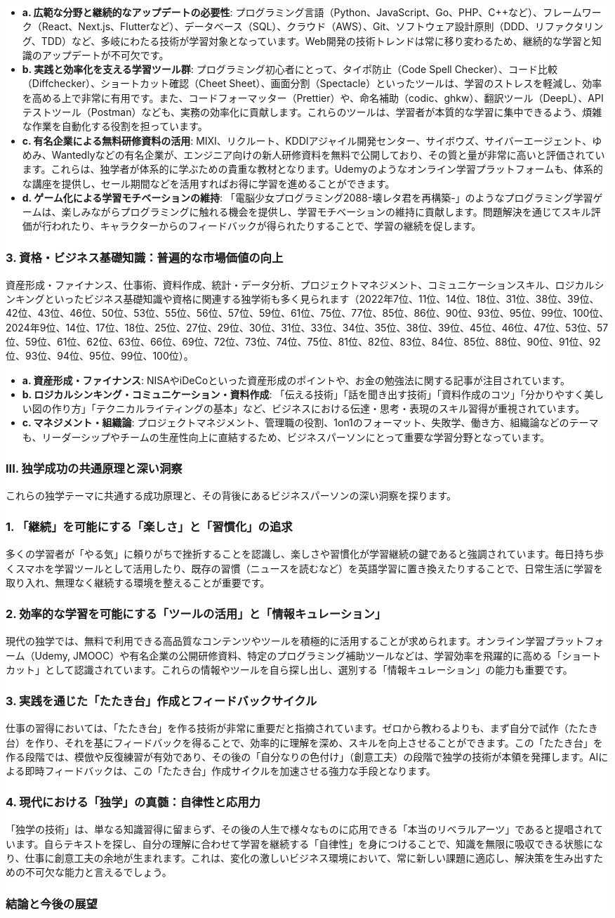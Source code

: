 - **a. 広範な分野と継続的なアップデートの必要性**: プログラミング言語（Python、JavaScript、Go、PHP、C++など）、フレームワーク（React、Next.js、Flutterなど）、データベース（SQL）、クラウド（AWS）、Git、ソフトウェア設計原則（DDD、リファクタリング、TDD）など、多岐にわたる技術が学習対象となっています。Web開発の技術トレンドは常に移り変わるため、継続的な学習と知識のアップデートが不可欠です。
- **b. 実践と効率化を支える学習ツール群**: プログラミング初心者にとって、タイポ防止（Code Spell Checker）、コード比較（Diffchecker）、ショートカット確認（Cheet Sheet）、画面分割（Spectacle）といったツールは、学習のストレスを軽減し、効率を高める上で非常に有用です。また、コードフォーマッター（Prettier）や、命名補助（codic、ghkw）、翻訳ツール（DeepL）、APIテストツール（Postman）なども、実務の効率化に貢献します。これらのツールは、学習者が本質的な学習に集中できるよう、煩雑な作業を自動化する役割を担っています。
- **c. 有名企業による無料研修資料の活用**: MIXI、リクルート、KDDIアジャイル開発センター、サイボウズ、サイバーエージェント、ゆめみ、Wantedlyなどの有名企業が、エンジニア向けの新人研修資料を無料で公開しており、その質と量が非常に高いと評価されています。これらは、独学者が体系的に学ぶための貴重な教材となります。Udemyのようなオンライン学習プラットフォームも、体系的な講座を提供し、セール期間などを活用すればお得に学習を進めることができます。
- **d. ゲーム化による学習モチベーションの維持**: 「電脳少女プログラミング2088-壊レタ君を再構築-」のようなプログラミング学習ゲームは、楽しみながらプログラミングに触れる機会を提供し、学習モチベーションの維持に貢献します。問題解決を通じてスキル評価が行われたり、キャラクターからのフィードバックが得られたりすることで、学習の継続を促します。

### 3. 資格・ビジネス基礎知識：普遍的な市場価値の向上

資産形成・ファイナンス、仕事術、資料作成、統計・データ分析、プロジェクトマネジメント、コミュニケーションスキル、ロジカルシンキングといったビジネス基礎知識や資格に関連する独学術も多く見られます（2022年7位、11位、14位、18位、31位、38位、39位、42位、43位、46位、50位、53位、55位、56位、57位、59位、61位、75位、77位、85位、86位、90位、93位、95位、99位、100位、2024年9位、14位、17位、18位、25位、27位、29位、30位、31位、33位、34位、35位、38位、39位、45位、46位、47位、53位、57位、59位、61位、62位、63位、66位、69位、72位、73位、74位、75位、81位、82位、83位、84位、85位、88位、90位、91位、92位、93位、94位、95位、99位、100位）。

- **a. 資産形成・ファイナンス**: NISAやiDeCoといった資産形成のポイントや、お金の勉強法に関する記事が注目されています。
- **b. ロジカルシンキング・コミュニケーション・資料作成**: 「伝える技術」「話を聞き出す技術」「資料作成のコツ」「分かりやすく美しい図の作り方」「テクニカルライティングの基本」など、ビジネスにおける伝達・思考・表現のスキル習得が重視されています。
- **c. マネジメント・組織論**: プロジェクトマネジメント、管理職の役割、1on1のフォーマット、失敗学、働き方、組織論などのテーマも、リーダーシップやチームの生産性向上に直結するため、ビジネスパーソンにとって重要な学習分野となっています。

### III. 独学成功の共通原理と深い洞察

これらの独学テーマに共通する成功原理と、その背後にあるビジネスパーソンの深い洞察を探ります。

### 1. 「継続」を可能にする「楽しさ」と「習慣化」の追求

多くの学習者が「やる気」に頼りがちで挫折することを認識し、楽しさや習慣化が学習継続の鍵であると強調されています。毎日持ち歩くスマホを学習ツールとして活用したり、既存の習慣（ニュースを読むなど）を英語学習に置き換えたりすることで、日常生活に学習を取り入れ、無理なく継続する環境を整えることが重要です。

### 2. 効率的な学習を可能にする「ツールの活用」と「情報キュレーション」

現代の独学では、無料で利用できる高品質なコンテンツやツールを積極的に活用することが求められます。オンライン学習プラットフォーム（Udemy, JMOOC）や有名企業の公開研修資料、特定のプログラミング補助ツールなどは、学習効率を飛躍的に高める「ショートカット」として認識されています。これらの情報やツールを自ら探し出し、選別する「情報キュレーション」の能力も重要です。

### 3. 実践を通じた「たたき台」作成とフィードバックサイクル

仕事の習得においては、「たたき台」を作る技術が非常に重要だと指摘されています。ゼロから教わるよりも、まず自分で試作（たたき台）を作り、それを基にフィードバックを得ることで、効率的に理解を深め、スキルを向上させることができます。この「たたき台」を作る段階では、模倣や反復練習が有効であり、その後の「自分なりの色付け」（創意工夫）の段階で独学の技術が本領を発揮します。AIによる即時フィードバックは、この「たたき台」作成サイクルを加速させる強力な手段となります。

### 4. 現代における「独学」の真髄：自律性と応用力

「独学の技術」は、単なる知識習得に留まらず、その後の人生で様々なものに応用できる「本当のリベラルアーツ」であると提唱されています。自らテキストを探し、自分の理解に合わせて学習を継続する「自律性」を身につけることで、知識を無限に吸収できる状態になり、仕事に創意工夫の余地が生まれます。これは、変化の激しいビジネス環境において、常に新しい課題に適応し、解決策を生み出すための不可欠な能力と言えるでしょう。

### 結論と今後の展望
